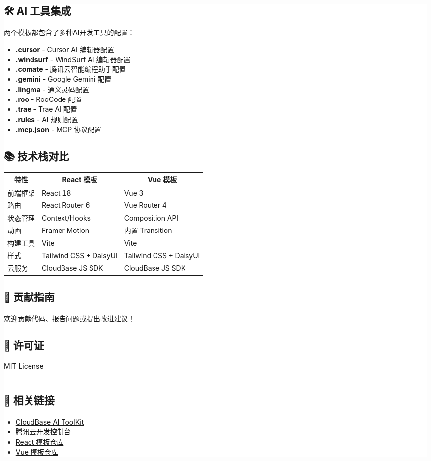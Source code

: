 ## 🛠️ AI 工具集成

两个模板都包含了多种AI开发工具的配置：

- **.cursor** - Cursor AI 编辑器配置
- **.windsurf** - WindSurf AI 编辑器配置
- **.comate** - 腾讯云智能编程助手配置
- **.gemini** - Google Gemini 配置
- **.lingma** - 通义灵码配置
- **.roo** - RooCode 配置
- **.trae** - Trae AI 配置
- **.rules** - AI 规则配置
- **.mcp.json** - MCP 协议配置

## 📚 技术栈对比

| 特性 | React 模板 | Vue 模板 |
|------|------------|----------|
| 前端框架 | React 18 | Vue 3 |
| 路由 | React Router 6 | Vue Router 4 |
| 状态管理 | Context/Hooks | Composition API |
| 动画 | Framer Motion | 内置 Transition |
| 构建工具 | Vite | Vite |
| 样式 | Tailwind CSS + DaisyUI | Tailwind CSS + DaisyUI |
| 云服务 | CloudBase JS SDK | CloudBase JS SDK |

## 🤝 贡献指南

欢迎贡献代码、报告问题或提出改进建议！

## 📄 许可证

MIT License

---

## 🔗 相关链接

- [CloudBase AI ToolKit](https://github.com/TencentCloudBase/CloudBase-AI-ToolKit)
- [腾讯云开发控制台](https://tcb.cloud.tencent.com/)
- [React 模板仓库](https://github.com/TencentCloudBase/awesome-cloudbase-examples/tree/master/web/cloudbase-react-template)
- [Vue 模板仓库](https://github.com/TencentCloudBase/awesome-cloudbase-examples/tree/master/web/cloudbase-vue-template) 